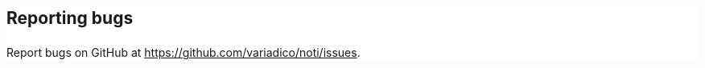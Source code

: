 ## Reporting bugs

Report bugs on GitHub at https://github.com/variadico/noti/issues.


[Settings]: https://www.pushbullet.com/#settings
[Pushover]: https://pushover.net
[create a new application]: https://pushover.net/apps/build
[Pushsafer]: https://www.pushsafer.com
[OAuth Tokens for Testing and Development]: https://api.slack.com/docs/oauth-test-tokens
[bc-incoming]: https://bearychat.com/integrations/incoming
[Keybase]: https://keybase.io/download
[Twilio]: https://www.twilio.com/console
